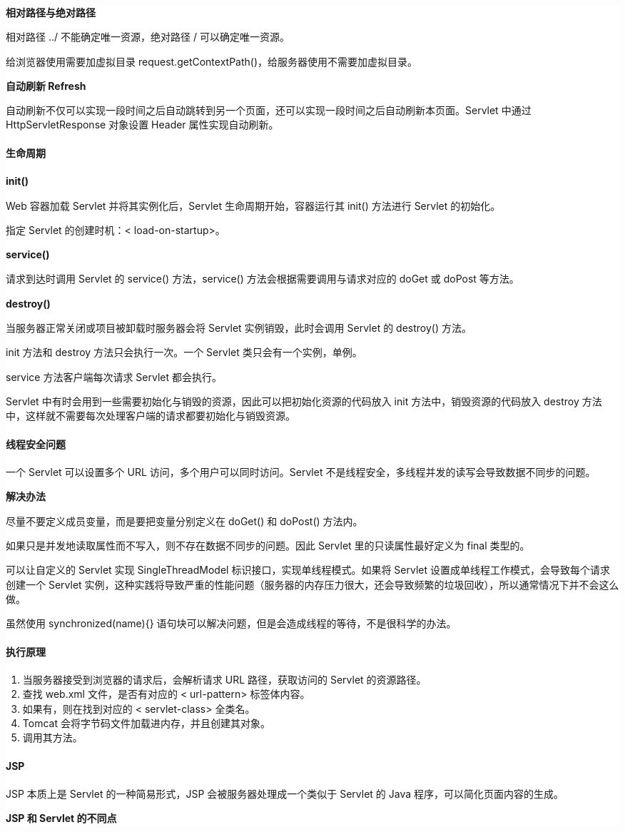 **相对路径与绝对路径**

相对路径 ../ 不能确定唯一资源，绝对路径 / 可以确定唯一资源。

给浏览器使用需要加虚拟目录 request.getContextPath()，给服务器使用不需要加虚拟目录。

**自动刷新 Refresh**

自动刷新不仅可以实现一段时间之后自动跳转到另一个页面，还可以实现一段时间之后自动刷新本页面。Servlet 中通过 HttpServletResponse 对象设置 Header 属性实现自动刷新。

#### 生命周期

**init()**

Web 容器加载 Servlet 并将其实例化后，Servlet 生命周期开始，容器运行其 init() 方法进行 Servlet 的初始化。

指定 Servlet 的创建时机：< load-on-startup>。

**service()**

请求到达时调用 Servlet 的 service() 方法，service() 方法会根据需要调用与请求对应的 doGet 或 doPost 等方法。

**destroy()**

当服务器正常关闭或项目被卸载时服务器会将 Servlet 实例销毁，此时会调用 Servlet 的 destroy() 方法。



init 方法和 destroy 方法只会执行一次。一个 Servlet 类只会有一个实例，单例。

service 方法客户端每次请求 Servlet 都会执行。

Servlet 中有时会用到一些需要初始化与销毁的资源，因此可以把初始化资源的代码放入 init 方法中，销毁资源的代码放入 destroy 方法中，这样就不需要每次处理客户端的请求都要初始化与销毁资源。

#### 线程安全问题

一个 Servlet 可以设置多个 URL 访问，多个用户可以同时访问。Servlet 不是线程安全，多线程并发的读写会导致数据不同步的问题。

**解决办法**

尽量不要定义成员变量，而是要把变量分别定义在 doGet() 和 doPost() 方法内。

如果只是并发地读取属性而不写入，则不存在数据不同步的问题。因此 Servlet 里的只读属性最好定义为 final 类型的。

可以让自定义的 Servlet 实现 SingleThreadModel 标识接口，实现单线程模式。如果将 Servlet 设置成单线程工作模式，会导致每个请求创建一个 Servlet 实例，这种实践将导致严重的性能问题（服务器的内存压力很大，还会导致频繁的垃圾回收），所以通常情况下并不会这么做。

虽然使用 synchronized(name){} 语句块可以解决问题，但是会造成线程的等待，不是很科学的办法。

#### 执行原理

1. 当服务器接受到浏览器的请求后，会解析请求 URL 路径，获取访问的 Servlet 的资源路径。
2. 查找 web.xml 文件，是否有对应的 < url-pattern> 标签体内容。
3. 如果有，则在找到对应的 < servlet-class> 全类名。
4. Tomcat 会将字节码文件加载进内存，并且创建其对象。
5. 调用其方法。

#### JSP

JSP 本质上是 Servlet 的一种简易形式，JSP 会被服务器处理成一个类似于 Servlet 的 Java 程序，可以简化页面内容的生成。

**JSP 和 Servlet 的不同点**
